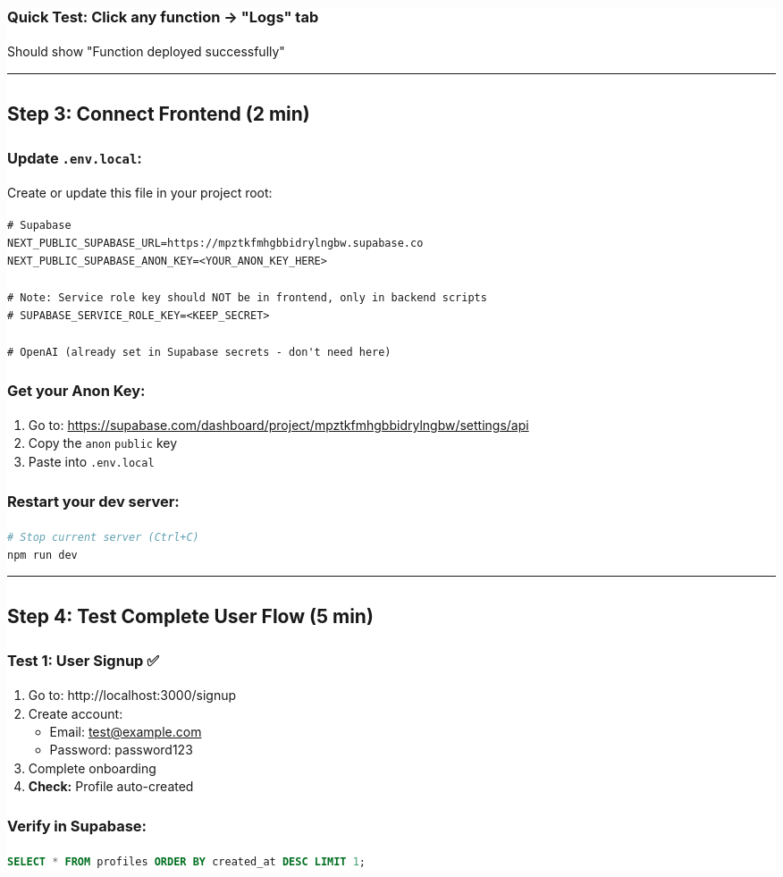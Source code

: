### Quick Test: Click any function → "Logs" tab
Should show "Function deployed successfully"

---

## Step 3: Connect Frontend (2 min)

### Update `.env.local`:

Create or update this file in your project root:

```env
# Supabase
NEXT_PUBLIC_SUPABASE_URL=https://mpztkfmhgbbidrylngbw.supabase.co
NEXT_PUBLIC_SUPABASE_ANON_KEY=<YOUR_ANON_KEY_HERE>

# Note: Service role key should NOT be in frontend, only in backend scripts
# SUPABASE_SERVICE_ROLE_KEY=<KEEP_SECRET>

# OpenAI (already set in Supabase secrets - don't need here)
```

### Get your Anon Key:
1. Go to: https://supabase.com/dashboard/project/mpztkfmhgbbidrylngbw/settings/api
2. Copy the `anon` `public` key
3. Paste into `.env.local`

### Restart your dev server:
```bash
# Stop current server (Ctrl+C)
npm run dev
```

---

## Step 4: Test Complete User Flow (5 min)

### Test 1: User Signup ✅

1. Go to: http://localhost:3000/signup
2. Create account:
   - Email: test@example.com
   - Password: password123
3. Complete onboarding
4. **Check:** Profile auto-created

### Verify in Supabase:
```sql
SELECT * FROM profiles ORDER BY created_at DESC LIMIT 1;
```
